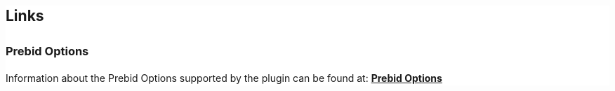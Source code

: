 ## Links

### Prebid Options

Information about the Prebid Options supported by the plugin can be found at: **[Prebid Options]({{site.baseurl}}/dev-docs/plugins/bc/bc-prebid-plugin-prebid-options.html)**
